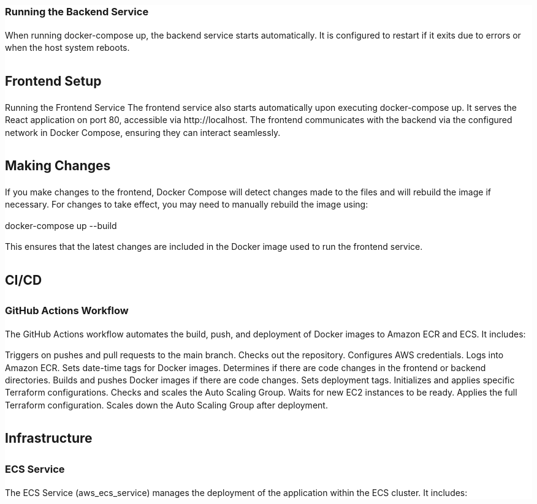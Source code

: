 ### Running the Backend Service

When running docker-compose up, the backend service starts automatically. It is configured to restart if it exits due to errors or when the host system reboots.

## Frontend Setup

Running the Frontend Service
The frontend service also starts automatically upon executing docker-compose up. It serves the React application on port 80, accessible via http://localhost. The frontend communicates with the backend via the configured network in Docker Compose, ensuring they can interact seamlessly.

## Making Changes

If you make changes to the frontend, Docker Compose will detect changes made to the files and will rebuild the image if necessary. For changes to take effect, you may need to manually rebuild the image using:

docker-compose up --build

This ensures that the latest changes are included in the Docker image used to run the frontend service.

## CI/CD

### GitHub Actions Workflow

The GitHub Actions workflow automates the build, push, and deployment of Docker images to Amazon ECR and ECS. It includes:

Triggers on pushes and pull requests to the main branch.
Checks out the repository.
Configures AWS credentials.
Logs into Amazon ECR.
Sets date-time tags for Docker images.
Determines if there are code changes in the frontend or backend directories.
Builds and pushes Docker images if there are code changes.
Sets deployment tags.
Initializes and applies specific Terraform configurations.
Checks and scales the Auto Scaling Group.
Waits for new EC2 instances to be ready.
Applies the full Terraform configuration.
Scales down the Auto Scaling Group after deployment.

## Infrastructure

### ECS Service

The ECS Service (aws_ecs_service) manages the deployment of the application within the ECS cluster. It includes:
